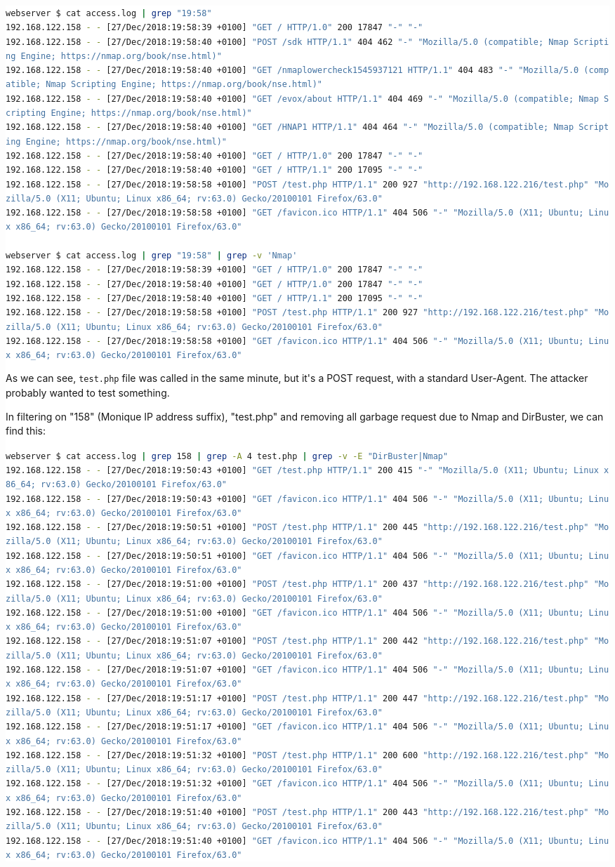 ```bash
webserver $ cat access.log | grep "19:58"
192.168.122.158 - - [27/Dec/2018:19:58:39 +0100] "GET / HTTP/1.0" 200 17847 "-" "-"
192.168.122.158 - - [27/Dec/2018:19:58:40 +0100] "POST /sdk HTTP/1.1" 404 462 "-" "Mozilla/5.0 (compatible; Nmap Scripting Engine; https://nmap.org/book/nse.html)"
192.168.122.158 - - [27/Dec/2018:19:58:40 +0100] "GET /nmaplowercheck1545937121 HTTP/1.1" 404 483 "-" "Mozilla/5.0 (compatible; Nmap Scripting Engine; https://nmap.org/book/nse.html)"
192.168.122.158 - - [27/Dec/2018:19:58:40 +0100] "GET /evox/about HTTP/1.1" 404 469 "-" "Mozilla/5.0 (compatible; Nmap Scripting Engine; https://nmap.org/book/nse.html)"
192.168.122.158 - - [27/Dec/2018:19:58:40 +0100] "GET /HNAP1 HTTP/1.1" 404 464 "-" "Mozilla/5.0 (compatible; Nmap Scripting Engine; https://nmap.org/book/nse.html)"
192.168.122.158 - - [27/Dec/2018:19:58:40 +0100] "GET / HTTP/1.0" 200 17847 "-" "-"
192.168.122.158 - - [27/Dec/2018:19:58:40 +0100] "GET / HTTP/1.1" 200 17095 "-" "-"
192.168.122.158 - - [27/Dec/2018:19:58:58 +0100] "POST /test.php HTTP/1.1" 200 927 "http://192.168.122.216/test.php" "Mozilla/5.0 (X11; Ubuntu; Linux x86_64; rv:63.0) Gecko/20100101 Firefox/63.0"
192.168.122.158 - - [27/Dec/2018:19:58:58 +0100] "GET /favicon.ico HTTP/1.1" 404 506 "-" "Mozilla/5.0 (X11; Ubuntu; Linux x86_64; rv:63.0) Gecko/20100101 Firefox/63.0"

webserver $ cat access.log | grep "19:58" | grep -v 'Nmap'
192.168.122.158 - - [27/Dec/2018:19:58:39 +0100] "GET / HTTP/1.0" 200 17847 "-" "-"
192.168.122.158 - - [27/Dec/2018:19:58:40 +0100] "GET / HTTP/1.0" 200 17847 "-" "-"
192.168.122.158 - - [27/Dec/2018:19:58:40 +0100] "GET / HTTP/1.1" 200 17095 "-" "-"
192.168.122.158 - - [27/Dec/2018:19:58:58 +0100] "POST /test.php HTTP/1.1" 200 927 "http://192.168.122.216/test.php" "Mozilla/5.0 (X11; Ubuntu; Linux x86_64; rv:63.0) Gecko/20100101 Firefox/63.0"
192.168.122.158 - - [27/Dec/2018:19:58:58 +0100] "GET /favicon.ico HTTP/1.1" 404 506 "-" "Mozilla/5.0 (X11; Ubuntu; Linux x86_64; rv:63.0) Gecko/20100101 Firefox/63.0"
```

As we can see, `test.php` file was called in the same minute, but it's a POST request, with a standard User-Agent. The attacker probably wanted to test something. 

In filtering on "158" (Monique IP address suffix), "test.php" and removing all garbage request due to Nmap and DirBuster, we can find this:

```bash
webserver $ cat access.log | grep 158 | grep -A 4 test.php | grep -v -E "DirBuster|Nmap"
192.168.122.158 - - [27/Dec/2018:19:50:43 +0100] "GET /test.php HTTP/1.1" 200 415 "-" "Mozilla/5.0 (X11; Ubuntu; Linux x86_64; rv:63.0) Gecko/20100101 Firefox/63.0"
192.168.122.158 - - [27/Dec/2018:19:50:43 +0100] "GET /favicon.ico HTTP/1.1" 404 506 "-" "Mozilla/5.0 (X11; Ubuntu; Linux x86_64; rv:63.0) Gecko/20100101 Firefox/63.0"
192.168.122.158 - - [27/Dec/2018:19:50:51 +0100] "POST /test.php HTTP/1.1" 200 445 "http://192.168.122.216/test.php" "Mozilla/5.0 (X11; Ubuntu; Linux x86_64; rv:63.0) Gecko/20100101 Firefox/63.0"
192.168.122.158 - - [27/Dec/2018:19:50:51 +0100] "GET /favicon.ico HTTP/1.1" 404 506 "-" "Mozilla/5.0 (X11; Ubuntu; Linux x86_64; rv:63.0) Gecko/20100101 Firefox/63.0"
192.168.122.158 - - [27/Dec/2018:19:51:00 +0100] "POST /test.php HTTP/1.1" 200 437 "http://192.168.122.216/test.php" "Mozilla/5.0 (X11; Ubuntu; Linux x86_64; rv:63.0) Gecko/20100101 Firefox/63.0"
192.168.122.158 - - [27/Dec/2018:19:51:00 +0100] "GET /favicon.ico HTTP/1.1" 404 506 "-" "Mozilla/5.0 (X11; Ubuntu; Linux x86_64; rv:63.0) Gecko/20100101 Firefox/63.0"
192.168.122.158 - - [27/Dec/2018:19:51:07 +0100] "POST /test.php HTTP/1.1" 200 442 "http://192.168.122.216/test.php" "Mozilla/5.0 (X11; Ubuntu; Linux x86_64; rv:63.0) Gecko/20100101 Firefox/63.0"
192.168.122.158 - - [27/Dec/2018:19:51:07 +0100] "GET /favicon.ico HTTP/1.1" 404 506 "-" "Mozilla/5.0 (X11; Ubuntu; Linux x86_64; rv:63.0) Gecko/20100101 Firefox/63.0"
192.168.122.158 - - [27/Dec/2018:19:51:17 +0100] "POST /test.php HTTP/1.1" 200 447 "http://192.168.122.216/test.php" "Mozilla/5.0 (X11; Ubuntu; Linux x86_64; rv:63.0) Gecko/20100101 Firefox/63.0"
192.168.122.158 - - [27/Dec/2018:19:51:17 +0100] "GET /favicon.ico HTTP/1.1" 404 506 "-" "Mozilla/5.0 (X11; Ubuntu; Linux x86_64; rv:63.0) Gecko/20100101 Firefox/63.0"
192.168.122.158 - - [27/Dec/2018:19:51:32 +0100] "POST /test.php HTTP/1.1" 200 600 "http://192.168.122.216/test.php" "Mozilla/5.0 (X11; Ubuntu; Linux x86_64; rv:63.0) Gecko/20100101 Firefox/63.0"
192.168.122.158 - - [27/Dec/2018:19:51:32 +0100] "GET /favicon.ico HTTP/1.1" 404 506 "-" "Mozilla/5.0 (X11; Ubuntu; Linux x86_64; rv:63.0) Gecko/20100101 Firefox/63.0"
192.168.122.158 - - [27/Dec/2018:19:51:40 +0100] "POST /test.php HTTP/1.1" 200 443 "http://192.168.122.216/test.php" "Mozilla/5.0 (X11; Ubuntu; Linux x86_64; rv:63.0) Gecko/20100101 Firefox/63.0"
192.168.122.158 - - [27/Dec/2018:19:51:40 +0100] "GET /favicon.ico HTTP/1.1" 404 506 "-" "Mozilla/5.0 (X11; Ubuntu; Linux x86_64; rv:63.0) Gecko/20100101 Firefox/63.0"
```